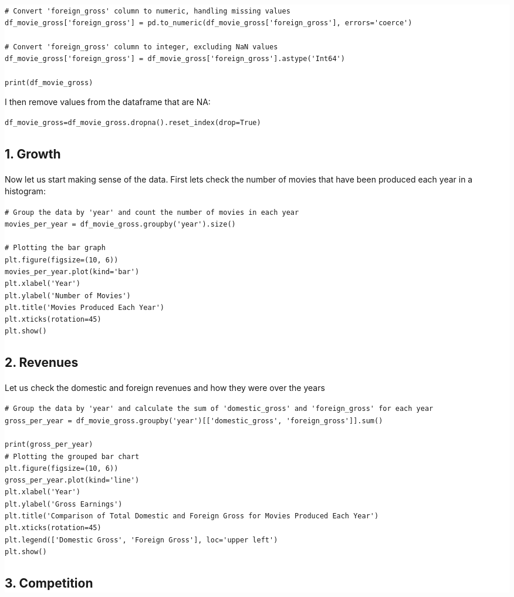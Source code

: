 ```
# Convert 'foreign_gross' column to numeric, handling missing values
df_movie_gross['foreign_gross'] = pd.to_numeric(df_movie_gross['foreign_gross'], errors='coerce')

# Convert 'foreign_gross' column to integer, excluding NaN values
df_movie_gross['foreign_gross'] = df_movie_gross['foreign_gross'].astype('Int64')

print(df_movie_gross)
```

I then remove values from the dataframe that are NA:

```
df_movie_gross=df_movie_gross.dropna().reset_index(drop=True)
```
## 1. Growth   
Now let us start making sense of the data. First lets check the number of movies that have been produced each year in a histogram:
```
# Group the data by 'year' and count the number of movies in each year
movies_per_year = df_movie_gross.groupby('year').size()

# Plotting the bar graph
plt.figure(figsize=(10, 6))
movies_per_year.plot(kind='bar')
plt.xlabel('Year')
plt.ylabel('Number of Movies')
plt.title('Movies Produced Each Year')
plt.xticks(rotation=45)
plt.show()
```

## 2. Revenues
Let us check the domestic and foreign  revenues and how they were over the years

```
# Group the data by 'year' and calculate the sum of 'domestic_gross' and 'foreign_gross' for each year
gross_per_year = df_movie_gross.groupby('year')[['domestic_gross', 'foreign_gross']].sum()

print(gross_per_year)
# Plotting the grouped bar chart
plt.figure(figsize=(10, 6))
gross_per_year.plot(kind='line')
plt.xlabel('Year')
plt.ylabel('Gross Earnings')
plt.title('Comparison of Total Domestic and Foreign Gross for Movies Produced Each Year')
plt.xticks(rotation=45)
plt.legend(['Domestic Gross', 'Foreign Gross'], loc='upper left')
plt.show()
```

## 3. Competition
